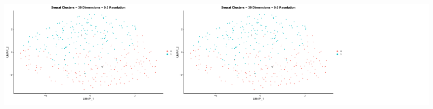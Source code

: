 <img src="KO/Plots/2_KO_mes_res_sweep/0005.png" width="40%" height="40%" /><img src="KO/Plots/2_KO_mes_res_sweep/0006.png" width="40%" height="40%" />
